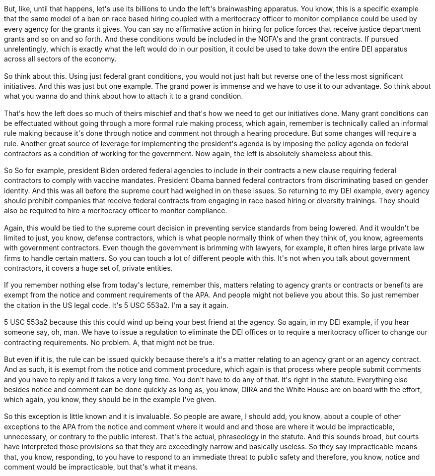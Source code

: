 But, like, until that happens, let's use its billions to undo the left's brainwashing apparatus. You know, this is a specific example that the same model of a ban on race based hiring coupled with a meritocracy officer to monitor compliance could be used by every agency for the grants it gives. You can say no affirmative action in hiring for police forces that receive justice department grants and so on and so forth. And these conditions would be included in the NOFA's and the grant contracts. If pursued unrelentingly, which is exactly what the left would do in our position, it could be used to take down the entire DEI apparatus across all sectors of the economy.

So think about this. Using just federal grant conditions, you would not just halt but reverse one of the less most significant initiatives. And this was just but one example. The grand power is immense and we have to use it to our advantage. So think about what you wanna do and think about how to attach it to a grand condition.

That's how the left does so much of theirs mischief and that's how we need to get our initiatives done. Many grant conditions can be effectuated without going through a more formal rule making process, which again, remember is technically called an informal rule making because it's done through notice and comment not through a hearing procedure. But some changes will require a rule. Another great source of leverage for implementing the president's agenda is by imposing the policy agenda on federal contractors as a condition of working for the government. Now again, the left is absolutely shameless about this.

So So for example, president Biden ordered federal agencies to include in their contracts a new clause requiring federal contractors to comply with vaccine mandates. President Obama banned federal contractors from discriminating based on gender identity. And this was all before the supreme court had weighed in on these issues. So returning to my DEI example, every agency should prohibit companies that receive federal contracts from engaging in race based hiring or diversity trainings. They should also be required to hire a meritocracy officer to monitor compliance.

Again, this would be tied to the supreme court decision in preventing service standards from being lowered. And it wouldn't be limited to just, you know, defense contractors, which is what people normally think of when they think of, you know, agreements with government contractors. Even though the government is brimming with lawyers, for example, it often hires large private law firms to handle certain matters. So you can touch a lot of different people with this. It's not when you talk about government contractors, it covers a huge set of, private entities.

If you remember nothing else from today's lecture, remember this, matters relating to agency grants or contracts or benefits are exempt from the notice and comment requirements of the APA. And people might not believe you about this. So just remember the citation in the US legal code. It's 5 USC 553a2. I'm a say it again.

5 USC 553a2 because this this could wind up being your best friend at the agency. So again, in my DEI example, if you hear someone say, oh, man. We have to issue a regulation to eliminate the DEI offices or to require a meritocracy officer to change our contracting requirements. No problem. A, that might not be true.

But even if it is, the rule can be issued quickly because there's a it's a matter relating to an agency grant or an agency contract. And as such, it is exempt from the notice and comment procedure, which again is that process where people submit comments and you have to reply and it takes a very long time. You don't have to do any of that. It's right in the statute. Everything else besides notice and comment can be done quickly as long as, you know, OIRA and the White House are on board with the effort, which again, you know, they should be in the example I've given.

So this exception is little known and it is invaluable. So people are aware, I should add, you know, about a couple of other exceptions to the APA from the notice and comment where it would and and those are where it would be impracticable, unnecessary, or contrary to the public interest. That's the actual, phraseology in the statute. And this sounds broad, but courts have interpreted those provisions so that they are exceedingly narrow and basically useless. So they say impracticable means that, you know, responding, to you have to respond to an immediate threat to public safety and therefore, you know, notice and comment would be impracticable, but that's what it means.
